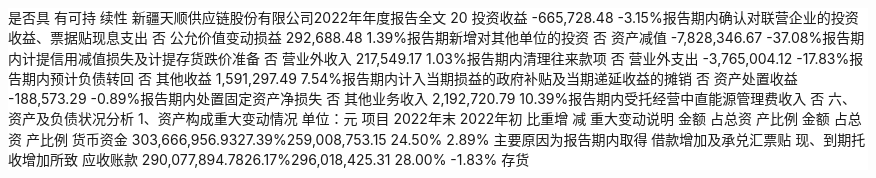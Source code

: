 是否具
有可持
续性
新疆天顺供应链股份有限公司2022年年度报告全文
20
投资收益
-665,728.48
-3.15%报告期内确认对联营企业的投资收益、票据贴现息支出
否
公允价值变动损益
292,688.48
1.39%报告期新增对其他单位的投资
否
资产减值
-7,828,346.67
-37.08%报告期内计提信用减值损失及计提存货跌价准备
否
营业外收入
217,549.17
1.03%报告期内清理往来款项
否
营业外支出
-3,765,004.12
-17.83%报告期内预计负债转回
否
其他收益
1,591,297.49
7.54%报告期内计入当期损益的政府补贴及当期递延收益的摊销
否
资产处置收益
-188,573.29
-0.89%报告期内处置固定资产净损失
否
其他业务收入
2,192,720.79
10.39%报告期内受托经营中直能源管理费收入
否
六、资产及负债状况分析
1、资产构成重大变动情况
单位：元
项目
2022年末
2022年初
比重增
减
重大变动说明
金额
占总资
产比例
金额
占总资
产比例
货币资金
303,666,956.9327.39%259,008,753.15
24.50%
2.89%
主要原因为报告期内取得
借款增加及承兑汇票贴
现、到期托收增加所致
应收账款
290,077,894.7826.17%296,018,425.31
28.00%
-1.83%
存货